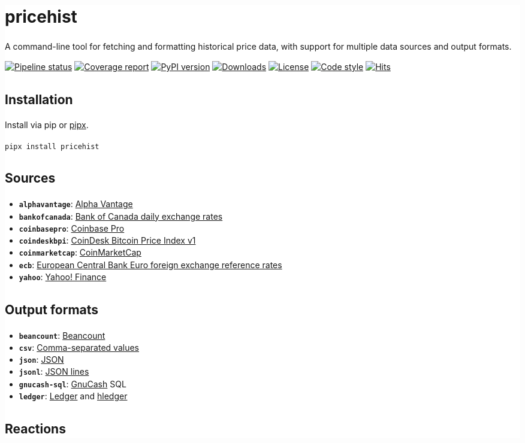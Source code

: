 # pricehist

A command-line tool for fetching and formatting historical price data, with
support for multiple data sources and output formats.

[![Pipeline status](https://gitlab.com/chrisberkhout/pricehist/badges/master/pipeline.svg)](https://gitlab.com/chrisberkhout/pricehist/-/commits/master)
[![Coverage report](https://gitlab.com/chrisberkhout/pricehist/badges/master/coverage.svg)](https://gitlab.com/chrisberkhout/pricehist/-/commits/master)
[![PyPI version](https://badge.fury.io/py/pricehist.svg)](https://badge.fury.io/py/pricehist)
[![Downloads](https://pepy.tech/badge/pricehist)](https://pepy.tech/project/pricehist)
[![License](https://img.shields.io/pypi/l/pricehist)](https://gitlab.com/chrisberkhout/pricehist/-/blob/master/LICENSE)
[![Code style](https://img.shields.io/badge/code%20style-black-000000.svg)](https://github.com/psf/black)
[![Hits](https://hits.seeyoufarm.com/api/count/incr/badge.svg?url=https%3A%2F%2Fgitlab.com%2Fchrisberkhout%2Fpricehist&count_bg=%2379C83D&title_bg=%23555555&icon=&icon_color=%23E7E7E7&title=hits&edge_flat=false)](https://hits.seeyoufarm.com)

## Installation

Install via pip or
[pipx](https://pypa.github.io/pipx/).

```
pipx install pricehist
```

## Sources

- **`alphavantage`**: [Alpha Vantage](https://www.alphavantage.co/)
- **`bankofcanada`**: [Bank of Canada daily exchange rates](https://www.bankofcanada.ca/valet/docs)
- **`coinbasepro`**: [Coinbase Pro](https://pro.coinbase.com/)
- **`coindeskbpi`**: [CoinDesk Bitcoin Price Index v1](http://web.archive.org/web/20210802085504/https://www.coindesk.com/coindesk-api)
- **`coinmarketcap`**: [CoinMarketCap](https://coinmarketcap.com/)
- **`ecb`**: [European Central Bank Euro foreign exchange reference rates](https://www.ecb.europa.eu/stats/exchange/eurofxref/html/index.en.html)
- **`yahoo`**: [Yahoo! Finance](https://finance.yahoo.com/)

## Output formats

- **`beancount`**: [Beancount](http://furius.ca/beancount/)
- **`csv`**: [Comma-separated values](https://en.wikipedia.org/wiki/Comma-separated_values)
- **`json`**: [JSON](https://en.wikipedia.org/wiki/JSON)
- **`jsonl`**: [JSON lines](https://en.wikipedia.org/wiki/JSON_streaming)
- **`gnucash-sql`**: [GnuCash](https://www.gnucash.org/) SQL
- **`ledger`**: [Ledger](https://www.ledger-cli.org/) and [hledger](https://hledger.org/)

## Reactions
